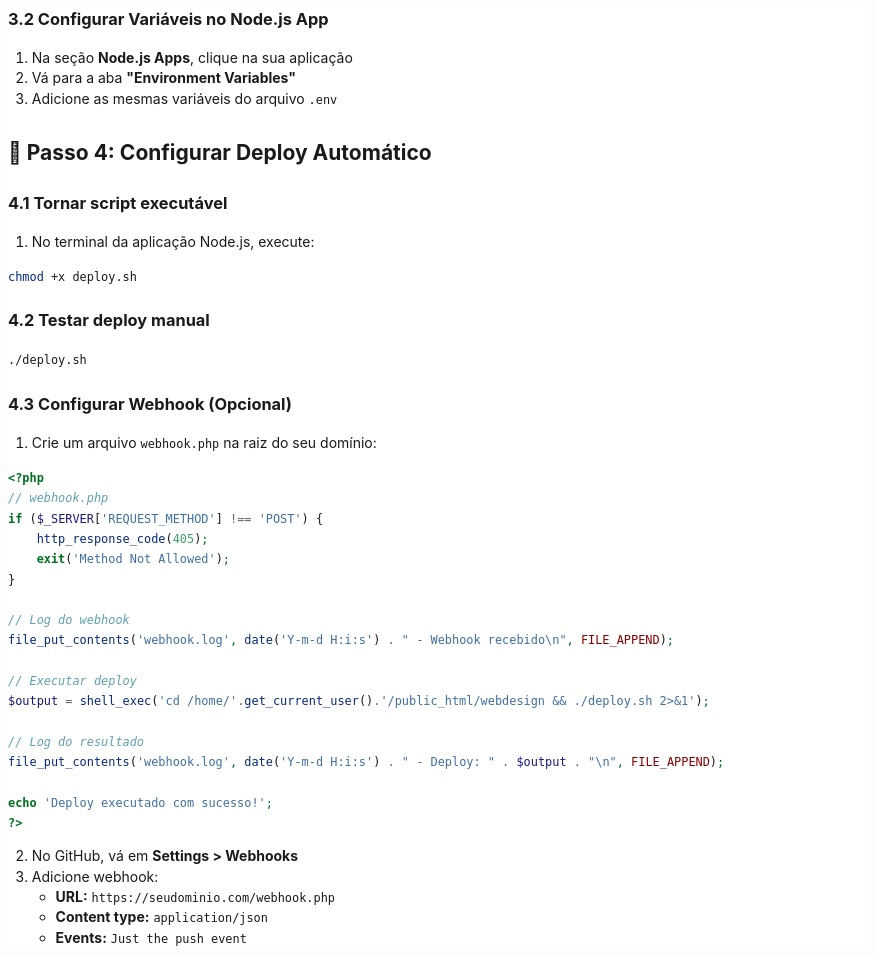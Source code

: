 ### 3.2 Configurar Variáveis no Node.js App

1. Na seção **Node.js Apps**, clique na sua aplicação
2. Vá para a aba **"Environment Variables"**
3. Adicione as mesmas variáveis do arquivo `.env`

## 🔄 Passo 4: Configurar Deploy Automático

### 4.1 Tornar script executável

1. No terminal da aplicação Node.js, execute:

```bash
chmod +x deploy.sh
```

### 4.2 Testar deploy manual

```bash
./deploy.sh
```

### 4.3 Configurar Webhook (Opcional)

1. Crie um arquivo `webhook.php` na raiz do seu domínio:

```php
<?php
// webhook.php
if ($_SERVER['REQUEST_METHOD'] !== 'POST') {
    http_response_code(405);
    exit('Method Not Allowed');
}

// Log do webhook
file_put_contents('webhook.log', date('Y-m-d H:i:s') . " - Webhook recebido\n", FILE_APPEND);

// Executar deploy
$output = shell_exec('cd /home/'.get_current_user().'/public_html/webdesign && ./deploy.sh 2>&1');

// Log do resultado
file_put_contents('webhook.log', date('Y-m-d H:i:s') . " - Deploy: " . $output . "\n", FILE_APPEND);

echo 'Deploy executado com sucesso!';
?>
```

2. No GitHub, vá em **Settings > Webhooks**
3. Adicione webhook:
   - **URL:** `https://seudominio.com/webhook.php`
   - **Content type:** `application/json`
   - **Events:** `Just the push event`
